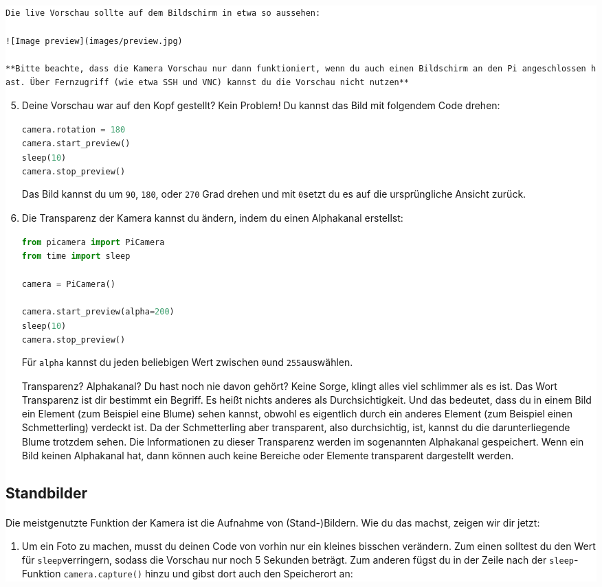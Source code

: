     Die live Vorschau sollte auf dem Bildschirm in etwa so aussehen:

    ![Image preview](images/preview.jpg)
    
    **Bitte beachte, dass die Kamera Vorschau nur dann funktioniert, wenn du auch einen Bildschirm an den Pi angeschlossen hast. Über Fernzugriff (wie etwa SSH und VNC) kannst du die Vorschau nicht nutzen**
    
5. Deine Vorschau war auf den Kopf gestellt? Kein Problem! Du kannst das Bild mit folgendem Code drehen:

    ```python
    camera.rotation = 180
    camera.start_preview()
    sleep(10)
    camera.stop_preview()
    ```

    Das Bild kannst du um `90`, `180`, oder `270` Grad drehen und mit `0`setzt du es auf die ursprüngliche Ansicht zurück.

6. Die Transparenz der Kamera kannst du ändern, indem du einen Alphakanal erstellst:

    ```python
    from picamera import PiCamera
    from time import sleep

    camera = PiCamera()

    camera.start_preview(alpha=200)
    sleep(10)
    camera.stop_preview()
    ```

    Für `alpha` kannst du jeden beliebigen Wert zwischen `0`und `255`auswählen.
    
    Transparenz? Alphakanal? Du hast noch nie davon gehört? Keine Sorge, klingt alles viel schlimmer als es ist.
    Das Wort Transparenz ist dir bestimmt ein Begriff. Es heißt nichts anderes als Durchsichtigkeit. Und das bedeutet, dass du in einem Bild ein Element (zum Beispiel eine Blume) sehen kannst, obwohl es eigentlich durch ein anderes Element (zum Beispiel einen Schmetterling) verdeckt ist. Da der Schmetterling aber transparent, also durchsichtig, ist, kannst du die darunterliegende Blume trotzdem sehen. 
    Die Informationen zu dieser Transparenz werden im sogenannten Alphakanal gespeichert. Wenn ein Bild keinen Alphakanal hat, dann können auch keine Bereiche oder Elemente transparent dargestellt werden.

## Standbilder

Die meistgenutzte Funktion der Kamera ist die Aufnahme von (Stand-)Bildern. Wie du das machst, zeigen wir dir jetzt:

1. Um ein Foto zu machen, musst du deinen Code von vorhin nur ein kleines bisschen verändern. Zum einen solltest du den Wert für `sleep`verringern, sodass die Vorschau nur noch 5 Sekunden beträgt. Zum anderen fügst du in der Zeile nach der `sleep`-Funktion  `camera.capture()` hinzu und gibst dort auch den Speicherort an:

